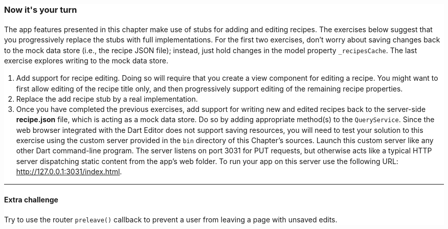 <h3 id="now-its-your-turn">Now it's your turn</h3>

<p>The app features presented in this chapter make use of stubs for
adding and editing recipes.  The exercises below suggest that you
progressively replace the stubs with full implementations. For the first
two exercises, don’t worry about saving changes back to the mock data
store (i.e., the recipe JSON file); instead, just hold changes in the
model
property <span class="prettyprint"><code>_recipesCache</code></span>. The
last exercise explores writing to the mock data store.</p>

<ol>
<li>Add support for recipe editing. Doing so will require that you
create a view component for editing a recipe. You might want to first
allow editing of the recipe title only, and then progressively support
editing of the remaining recipe properties.</li>

<li>Replace the add recipe stub by a real implementation.</li>

<li>Once you have completed the previous exercises, add support for
writing new and edited recipes back to the
server-side <strong>recipe.json</strong> file, which is acting as a
mock data store. Do so by adding appropriate method(s) to
the <code>QueryService</code>. Since the web browser integrated with
the Dart Editor does not support saving resources, you will need to
test your solution to this exercise using the custom server provided
in the <code>bin</code> directory of this Chapter’s sources.
Launch this custom server like any other
Dart command-line program. The server listens on port 3031 for PUT
requests, but otherwise acts like a typical HTTP server dispatching
static content from the app’s web folder. To run your app on this
server use the following
URL: <a href="http://127.0.0.1:3031/index.html">http://127.0.0.1:3031/index.html</a>.</li>
</ol>
<hr class="spacer" />
<h4 id="extra-credit">Extra challenge</h4>
<p>Try to use the router <code>preleave()</code> callback to prevent a user
from leaving a page with unsaved edits.</p>
